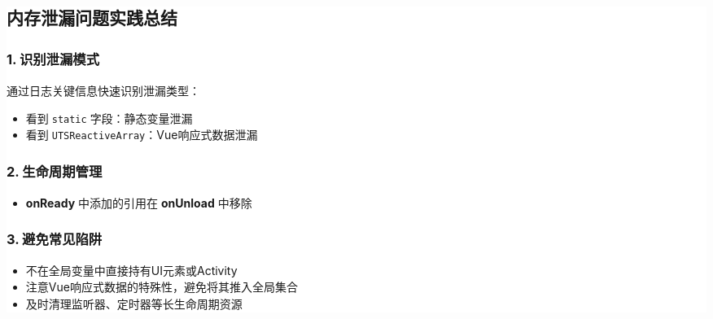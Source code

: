 

## 内存泄漏问题实践总结

### 1. 识别泄漏模式
通过日志关键信息快速识别泄漏类型：
- 看到 `static` 字段：静态变量泄漏
- 看到 `UTSReactiveArray`：Vue响应式数据泄漏

### 2. 生命周期管理
- **onReady** 中添加的引用在 **onUnload** 中移除

### 3. 避免常见陷阱
- 不在全局变量中直接持有UI元素或Activity
- 注意Vue响应式数据的特殊性，避免将其推入全局集合
- 及时清理监听器、定时器等长生命周期资源